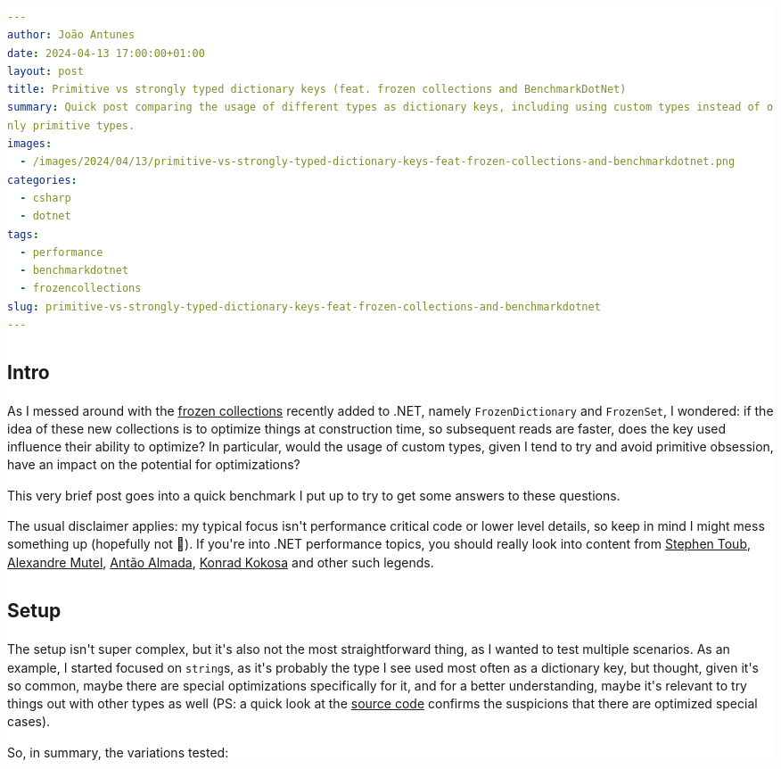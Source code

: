 ```yaml
---
author: João Antunes
date: 2024-04-13 17:00:00+01:00
layout: post
title: Primitive vs strongly typed dictionary keys (feat. frozen collections and BenchmarkDotNet)
summary: Quick post comparing the usage of different types as dictionary keys, including using custom types instead of only primitive types.
images:
  - /images/2024/04/13/primitive-vs-strongly-typed-dictionary-keys-feat-frozen-collections-and-benchmarkdotnet.png
categories:
  - csharp
  - dotnet
tags:
  - performance
  - benchmarkdotnet
  - frozencollections
slug: primitive-vs-strongly-typed-dictionary-keys-feat-frozen-collections-and-benchmarkdotnet
---
```

## Intro

As I messed around with the [frozen collections](https://learn.microsoft.com/en-us/dotnet/api/system.collections.frozen?view=net-8.0) recently added to .NET, namely `FrozenDictionary` and `FrozenSet`, I wondered: if the idea of these new collections is to optimize things at construction time, so subsequent reads are faster, does the key used influence their ability to optimize? In particular, would the usage of custom types, given I tend to try and avoid primitive obsession, have an impact on the potential for optimizations?

This very brief post goes into a quick benchmark I put up to try to get some answers to these questions.

The usual disclaimer applies: my typical focus isn't performance critical code or lower level details, so keep in mind I might mess something up (hopefully not 🤞). If you're into .NET performance topics, you should really look into content from [Stephen Toub](https://devblogs.microsoft.com/dotnet/performance-improvements-in-net-8/), [Alexandre Mutel](https://xoofx.github.io), [Antão Almada](https://aalmada.github.io), [Konrad Kokosa](https://tooslowexception.com) and other such legends.

## Setup

The setup isn't super complex, but it's also not the most straightforward thing, as I wanted to test multiple scenarios. As an example, I started focused on `string`s, as it's probably the type I see used most often as a dictionary key, but thought, given it's so common, maybe there are special optimizations specifically for it, and for a better understanding, maybe it's relevant to try things out with other types as well (PS: a quick look at the [source code](https://github.com/dotnet/runtime/blob/4e702bc40f15a5bae8ef458cc1e9c924c44c3a54/src/libraries/System.Collections.Immutable/src/System/Collections/Frozen/FrozenDictionary.cs#L113) confirms the suspicions that there are optimized special cases).

So, in summary, the variations tested:
